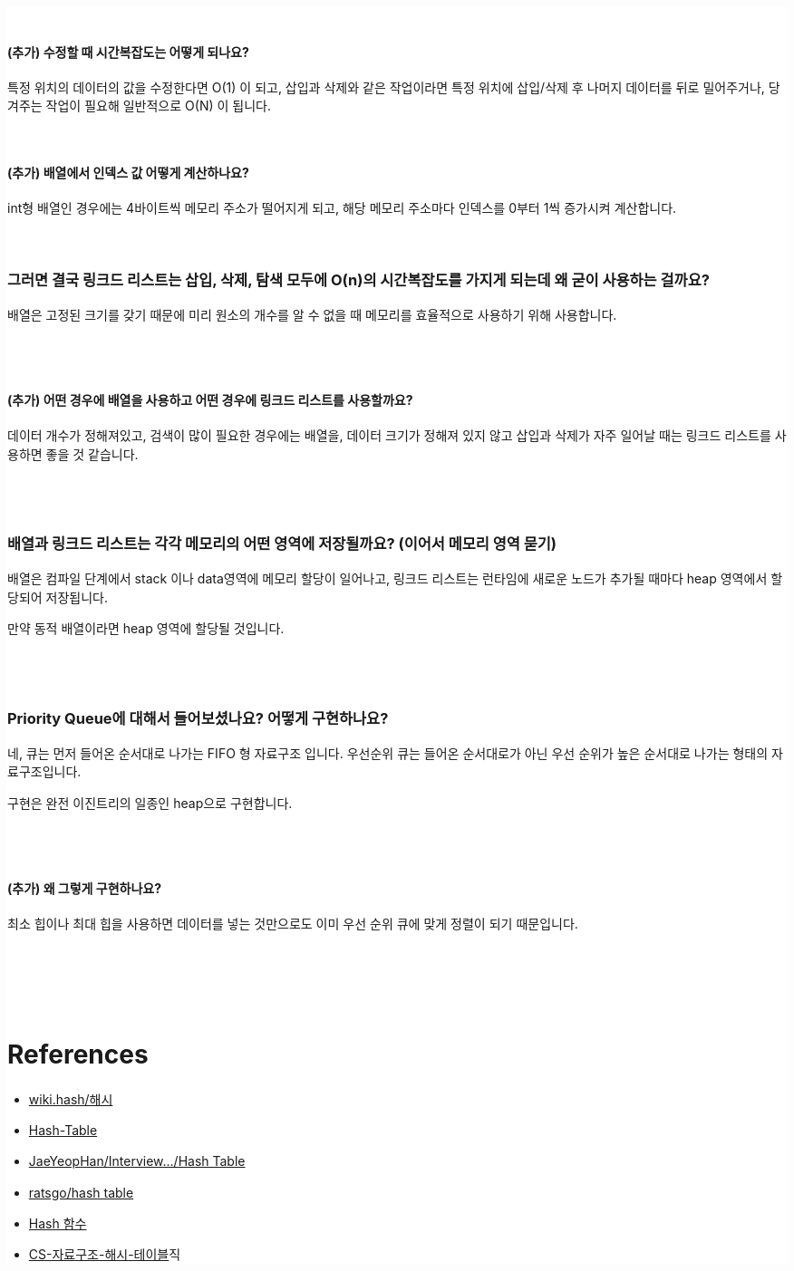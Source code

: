 <br>

#### (추가) 수정할 때 시간복잡도는 어떻게 되나요?

특정 위치의 데이터의 값을 수정한다면 O(1) 이 되고, 삽입과 삭제와 같은 작업이라면 특정 위치에 삽입/삭제 후 나머지 데이터를 뒤로 밀어주거나, 당겨주는 작업이 필요해  일반적으로 O(N) 이 됩니다.

<br>

#### (추가) 배열에서 인덱스 값 어떻게 계산하나요?

int형 배열인 경우에는 4바이트씩 메모리 주소가 떨어지게 되고, 해당 메모리 주소마다 인덱스를 0부터 1씩 증가시켜 계산합니다.

<br>

### 그러면 결국 링크드 리스트는 삽입, 삭제, 탐색 모두에 O(n)의 시간복잡도를 가지게 되는데 왜 굳이 사용하는 걸까요?

배열은 고정된 크기를 갖기 때문에 미리 원소의 개수를 알 수 없을 때 메모리를 효율적으로 사용하기 위해 사용합니다.

<br><br>

#### (추가) 어떤 경우에 배열을 사용하고 어떤 경우에 링크드 리스트를 사용할까요?

데이터 개수가 정해져있고, 검색이 많이 필요한 경우에는 배열을, 데이터 크기가 정해져 있지 않고 삽입과 삭제가 자주 일어날 때는 링크드 리스트를 사용하면 좋을 것 같습니다.

<br><br>

### 배열과 링크드 리스트는 각각 메모리의 어떤 영역에 저장될까요? (이어서 메모리 영역 묻기)

배열은 컴파일 단계에서 stack 이나 data영역에 메모리 할당이 일어나고, 링크드 리스트는 런타임에 새로운 노드가 추가될 때마다 heap 영역에서 할당되어 저장됩니다.

만약 동적 배열이라면 heap 영역에 할당될 것입니다.

<br><br>

### Priority Queue에 대해서 들어보셨나요? 어떻게 구현하나요?

네, 큐는 먼저 들어온 순서대로 나가는 FIFO 형 자료구조 입니다. 우선순위 큐는 들어온 순서대로가 아닌 우선 순위가 높은 순서대로 나가는 형태의 자료구조입니다.

구현은 완전 이진트리의 일종인 heap으로 구현합니다.

<br><br>

#### (추가) 왜 그렇게 구현하나요?

최소 힙이나 최대 힙을 사용하면 데이터를 넣는 것만으로도 이미 우선 순위 큐에 맞게 정렬이 되기 때문입니다.

<br><br><br>

# References

- [wiki.hash/해시](http://wiki.hash.kr/index.php/%ED%95%B4%EC%8B%9C)

- [Hash-Table](https://goodgid.github.io/Hash-Table/)
- [JaeYeopHan/Interview.../Hash Table](https://github.com/JaeYeopHan/Interview_Question_for_Beginner/tree/master/DataStructure#hash-table)
- [ratsgo/hash table](https://ratsgo.github.io/data%20structure&algorithm/2017/10/25/hash/)
- [Hash 함수](https://velog.io/@mooh2jj/Hash%EC%9D%98-%EA%B0%9C%EB%85%90-%EB%B0%8F-%EC%84%A4%EB%AA%85)

- [CS-자료구조-해시-테이블](https://velog.io/@dlgosla/CS-%EC%9E%90%EB%A3%8C%EA%B5%AC%EC%A1%B0-%ED%95%B4%EC%8B%9C-%ED%85%8C%EC%9D%B4%EB%B8%94-Hash-Table-%EA%B0%9C%EB%85%90-%EC%A0%95%EB%A6%AC)직